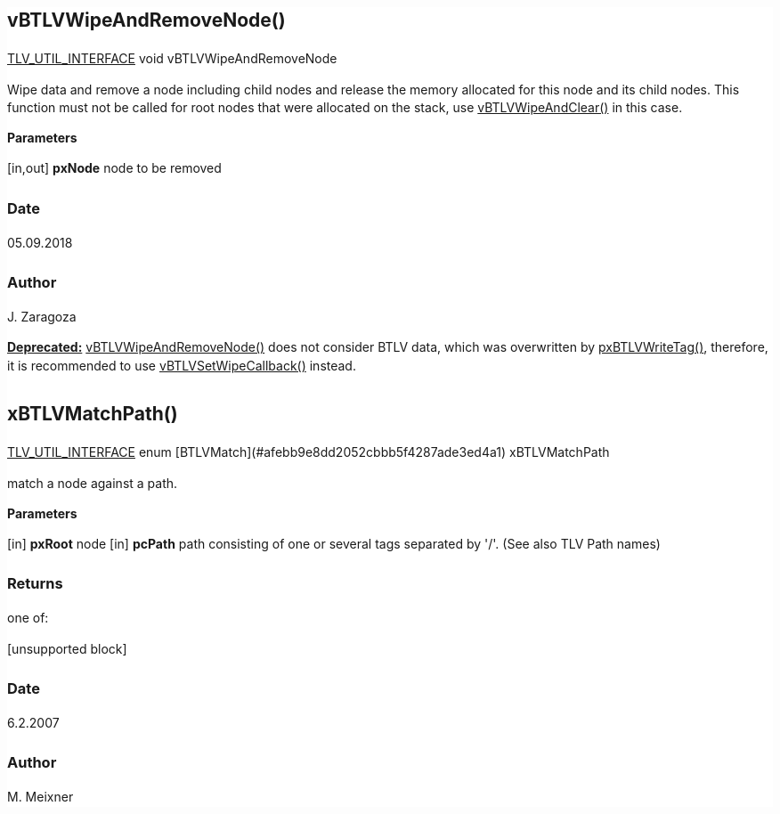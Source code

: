 ## vBTLVWipeAndRemoveNode() <a href="#acadee218eb35d1eecce639c637496953" id="acadee218eb35d1eecce639c637496953"></a>

<p><a href="mem__pool_8h.md#ae809ada9194252356dbaa46410dfbb39">TLV_UTIL_INTERFACE</a> void vBTLVWipeAndRemoveNode</p>

Wipe data and remove a node including child nodes and release the memory allocated for this node and its child nodes. This function must not be called for root nodes that were allocated on the stack, use [vBTLVWipeAndClear()](#ad64bc62b62bf5375b2b4813f76ee8f26) in this case.

**Parameters**

\[in,out\] **pxNode** node to be removed

### Date

05.09.2018

### Author

J. Zaragoza

**<a href="deprecated.md#_deprecated000161">Deprecated:</a>** [vBTLVWipeAndRemoveNode()](#acadee218eb35d1eecce639c637496953) does not consider BTLV data, which was overwritten by [pxBTLVWriteTag()](#a9819b6c9e4d8be3c412cf251e564d31d), therefore, it is recommended to use [vBTLVSetWipeCallback()](#aa6cb90004fb1fab00ac3afbc7a9493b3) instead.

## xBTLVMatchPath() <a href="#acf449e96c5391ef94ada65ae1a246909" id="acf449e96c5391ef94ada65ae1a246909"></a>

<p><a href="mem__pool_8h.md#ae809ada9194252356dbaa46410dfbb39">TLV_UTIL_INTERFACE</a> enum [BTLVMatch](#afebb9e8dd2052cbbb5f4287ade3ed4a1) xBTLVMatchPath</p>

match a node against a path.

**Parameters**

\[in\] **pxRoot** node \[in\] **pcPath** path consisting of one or several tags separated by \'/\'. (See also TLV Path names)

### Returns

one of:

\[unsupported block\]

### Date

6.2.2007

### Author

M. Meixner
